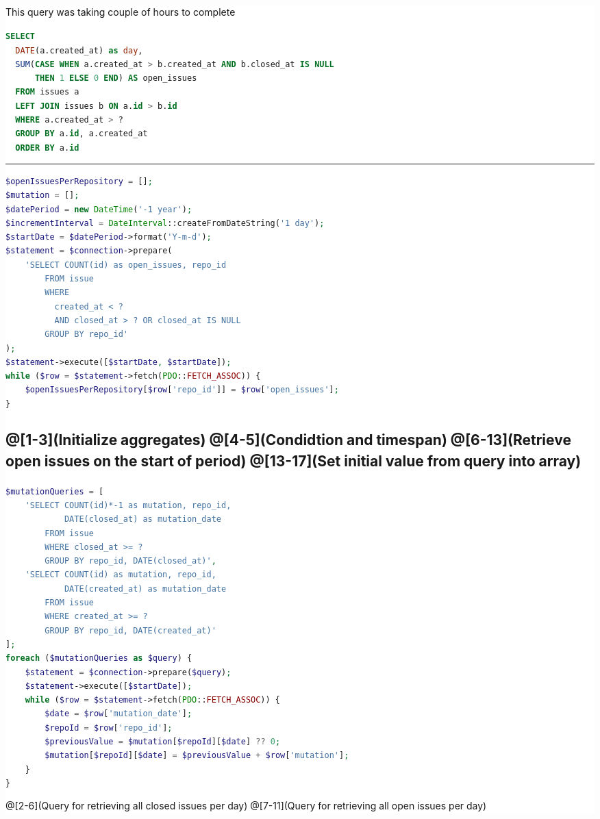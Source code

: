 This query was taking couple of hours to complete
```sql
SELECT 
  DATE(a.created_at) as day, 
  SUM(CASE WHEN a.created_at > b.created_at AND b.closed_at IS NULL 
      THEN 1 ELSE 0 END) AS open_issues
  FROM issues a
  LEFT JOIN issues b ON a.id > b.id
  WHERE a.created_at > ? 
  GROUP BY a.id, a.created_at
  ORDER BY a.id
```

---

```php
$openIssuesPerRepository = [];
$mutation = [];
$datePeriod = new DateTime('-1 year');
$incrementInterval = DateInterval::createFromDateString('1 day');
$startDate = $datePeriod->format('Y-m-d');
$statement = $connection->prepare(
    'SELECT COUNT(id) as open_issues, repo_id
        FROM issue
        WHERE
          created_at < ?
          AND closed_at > ? OR closed_at IS NULL
        GROUP BY repo_id'
);
$statement->execute([$startDate, $startDate]);
while ($row = $statement->fetch(PDO::FETCH_ASSOC)) {
    $openIssuesPerRepository[$row['repo_id']] = $row['open_issues'];
}
```
@[1-3](Initialize aggregates)
@[4-5](Condidtion and timespan)
@[6-13](Retrieve open issues on the start of period)
@[13-17](Set initial value from query into array)
--- 
```php
$mutationQueries = [
    'SELECT COUNT(id)*-1 as mutation, repo_id, 
            DATE(closed_at) as mutation_date
        FROM issue
        WHERE closed_at >= ?
        GROUP BY repo_id, DATE(closed_at)', 
    'SELECT COUNT(id) as mutation, repo_id, 
            DATE(created_at) as mutation_date
        FROM issue
        WHERE created_at >= ?
        GROUP BY repo_id, DATE(created_at)'
];
foreach ($mutationQueries as $query) {
    $statement = $connection->prepare($query);
    $statement->execute([$startDate]);
    while ($row = $statement->fetch(PDO::FETCH_ASSOC)) {
        $date = $row['mutation_date'];
        $repoId = $row['repo_id'];
        $previousValue = $mutation[$repoId][$date] ?? 0;
        $mutation[$repoId][$date] = $previousValue + $row['mutation'];
    }
}
```
@[2-6](Query for retrieving all closed issues per day)
@[7-11](Query for retrieving all open issues per day)
